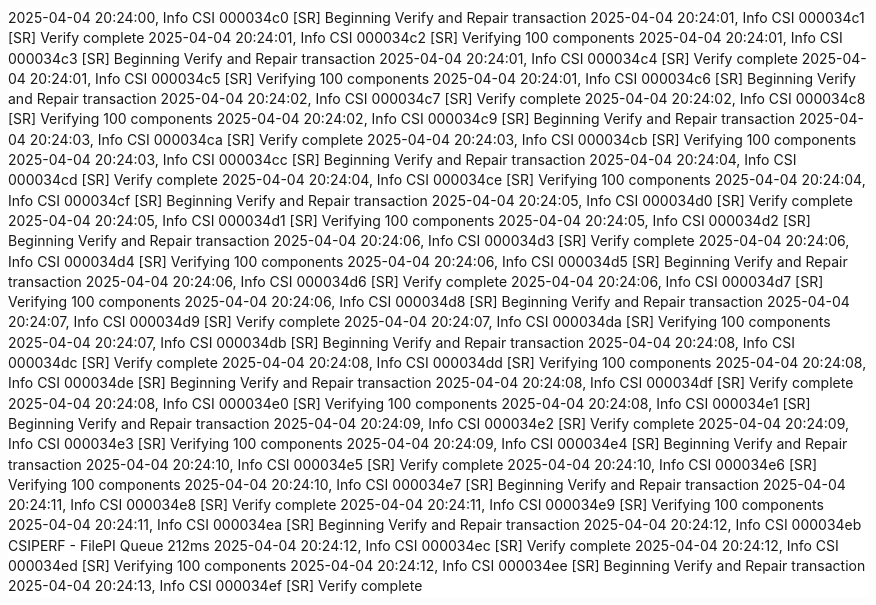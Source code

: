 2025-04-04 20:24:00, Info                  CSI    000034c0 [SR] Beginning Verify and Repair transaction
2025-04-04 20:24:01, Info                  CSI    000034c1 [SR] Verify complete
2025-04-04 20:24:01, Info                  CSI    000034c2 [SR] Verifying 100 components
2025-04-04 20:24:01, Info                  CSI    000034c3 [SR] Beginning Verify and Repair transaction
2025-04-04 20:24:01, Info                  CSI    000034c4 [SR] Verify complete
2025-04-04 20:24:01, Info                  CSI    000034c5 [SR] Verifying 100 components
2025-04-04 20:24:01, Info                  CSI    000034c6 [SR] Beginning Verify and Repair transaction
2025-04-04 20:24:02, Info                  CSI    000034c7 [SR] Verify complete
2025-04-04 20:24:02, Info                  CSI    000034c8 [SR] Verifying 100 components
2025-04-04 20:24:02, Info                  CSI    000034c9 [SR] Beginning Verify and Repair transaction
2025-04-04 20:24:03, Info                  CSI    000034ca [SR] Verify complete
2025-04-04 20:24:03, Info                  CSI    000034cb [SR] Verifying 100 components
2025-04-04 20:24:03, Info                  CSI    000034cc [SR] Beginning Verify and Repair transaction
2025-04-04 20:24:04, Info                  CSI    000034cd [SR] Verify complete
2025-04-04 20:24:04, Info                  CSI    000034ce [SR] Verifying 100 components
2025-04-04 20:24:04, Info                  CSI    000034cf [SR] Beginning Verify and Repair transaction
2025-04-04 20:24:05, Info                  CSI    000034d0 [SR] Verify complete
2025-04-04 20:24:05, Info                  CSI    000034d1 [SR] Verifying 100 components
2025-04-04 20:24:05, Info                  CSI    000034d2 [SR] Beginning Verify and Repair transaction
2025-04-04 20:24:06, Info                  CSI    000034d3 [SR] Verify complete
2025-04-04 20:24:06, Info                  CSI    000034d4 [SR] Verifying 100 components
2025-04-04 20:24:06, Info                  CSI    000034d5 [SR] Beginning Verify and Repair transaction
2025-04-04 20:24:06, Info                  CSI    000034d6 [SR] Verify complete
2025-04-04 20:24:06, Info                  CSI    000034d7 [SR] Verifying 100 components
2025-04-04 20:24:06, Info                  CSI    000034d8 [SR] Beginning Verify and Repair transaction
2025-04-04 20:24:07, Info                  CSI    000034d9 [SR] Verify complete
2025-04-04 20:24:07, Info                  CSI    000034da [SR] Verifying 100 components
2025-04-04 20:24:07, Info                  CSI    000034db [SR] Beginning Verify and Repair transaction
2025-04-04 20:24:08, Info                  CSI    000034dc [SR] Verify complete
2025-04-04 20:24:08, Info                  CSI    000034dd [SR] Verifying 100 components
2025-04-04 20:24:08, Info                  CSI    000034de [SR] Beginning Verify and Repair transaction
2025-04-04 20:24:08, Info                  CSI    000034df [SR] Verify complete
2025-04-04 20:24:08, Info                  CSI    000034e0 [SR] Verifying 100 components
2025-04-04 20:24:08, Info                  CSI    000034e1 [SR] Beginning Verify and Repair transaction
2025-04-04 20:24:09, Info                  CSI    000034e2 [SR] Verify complete
2025-04-04 20:24:09, Info                  CSI    000034e3 [SR] Verifying 100 components
2025-04-04 20:24:09, Info                  CSI    000034e4 [SR] Beginning Verify and Repair transaction
2025-04-04 20:24:10, Info                  CSI    000034e5 [SR] Verify complete
2025-04-04 20:24:10, Info                  CSI    000034e6 [SR] Verifying 100 components
2025-04-04 20:24:10, Info                  CSI    000034e7 [SR] Beginning Verify and Repair transaction
2025-04-04 20:24:11, Info                  CSI    000034e8 [SR] Verify complete
2025-04-04 20:24:11, Info                  CSI    000034e9 [SR] Verifying 100 components
2025-04-04 20:24:11, Info                  CSI    000034ea [SR] Beginning Verify and Repair transaction
2025-04-04 20:24:12, Info                  CSI    000034eb CSIPERF - FilePI Queue 212ms
2025-04-04 20:24:12, Info                  CSI    000034ec [SR] Verify complete
2025-04-04 20:24:12, Info                  CSI    000034ed [SR] Verifying 100 components
2025-04-04 20:24:12, Info                  CSI    000034ee [SR] Beginning Verify and Repair transaction
2025-04-04 20:24:13, Info                  CSI    000034ef [SR] Verify complete
